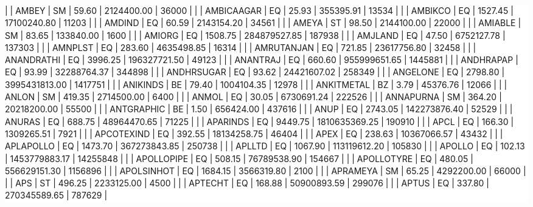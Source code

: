 |  | AMBEY | SM | 59.60 | 2124400.00 | 36000 |
|  | AMBICAAGAR | EQ | 25.93 | 355395.91 | 13534 |
|  | AMBIKCO | EQ | 1527.45 | 17100240.80 | 11203 |
|  | AMDIND | EQ | 60.59 | 2143154.20 | 34561 |
|  | AMEYA | ST | 98.50 | 2144100.00 | 22000 |
|  | AMIABLE | SM | 83.65 | 133840.00 | 1600 |
|  | AMIORG | EQ | 1508.75 | 284879527.85 | 187938 |
|  | AMJLAND | EQ | 47.50 | 6752127.78 | 137303 |
|  | AMNPLST | EQ | 283.60 | 4635498.85 | 16314 |
|  | AMRUTANJAN | EQ | 721.85 | 23617756.80 | 32458 |
|  | ANANDRATHI | EQ | 3996.25 | 196327721.50 | 49123 |
|  | ANANTRAJ | EQ | 660.60 | 955999651.65 | 1445881 |
|  | ANDHRAPAP | EQ | 93.99 | 32288764.37 | 344898 |
|  | ANDHRSUGAR | EQ | 93.62 | 24421607.02 | 258349 |
|  | ANGELONE | EQ | 2798.80 | 3995431813.00 | 1417751 |
|  | ANIKINDS | BE | 79.40 | 1004104.35 | 12978 |
|  | ANKITMETAL | BZ | 3.79 | 45376.76 | 12066 |
|  | ANLON | SM | 419.35 | 2714500.00 | 6400 |
|  | ANMOL | EQ | 30.05 | 6730691.24 | 222526 |
|  | ANNAPURNA | SM | 364.20 | 20218200.00 | 55500 |
|  | ANTGRAPHIC | BE | 1.50 | 656424.00 | 437616 |
|  | ANUP | EQ | 2743.05 | 142273876.40 | 52529 |
|  | ANURAS | EQ | 688.75 | 48964470.65 | 71225 |
|  | APARINDS | EQ | 9449.75 | 1810635369.25 | 190910 |
|  | APCL | EQ | 166.30 | 1309265.51 | 7921 |
|  | APCOTEXIND | EQ | 392.55 | 18134258.75 | 46404 |
|  | APEX | EQ | 238.63 | 10367066.57 | 43432 |
|  | APLAPOLLO | EQ | 1473.70 | 367273843.85 | 250738 |
|  | APLLTD | EQ | 1067.90 | 113119612.20 | 105830 |
|  | APOLLO | EQ | 102.13 | 1453779883.17 | 14255848 |
|  | APOLLOPIPE | EQ | 508.15 | 76789538.90 | 154667 |
|  | APOLLOTYRE | EQ | 480.05 | 556629151.30 | 1156896 |
|  | APOLSINHOT | EQ | 1684.15 | 3566319.80 | 2100 |
|  | APRAMEYA | SM | 65.25 | 4292200.00 | 66000 |
|  | APS | ST | 496.25 | 2233125.00 | 4500 |
|  | APTECHT | EQ | 168.88 | 50900893.59 | 299076 |
|  | APTUS | EQ | 337.80 | 270345589.65 | 787629 |
